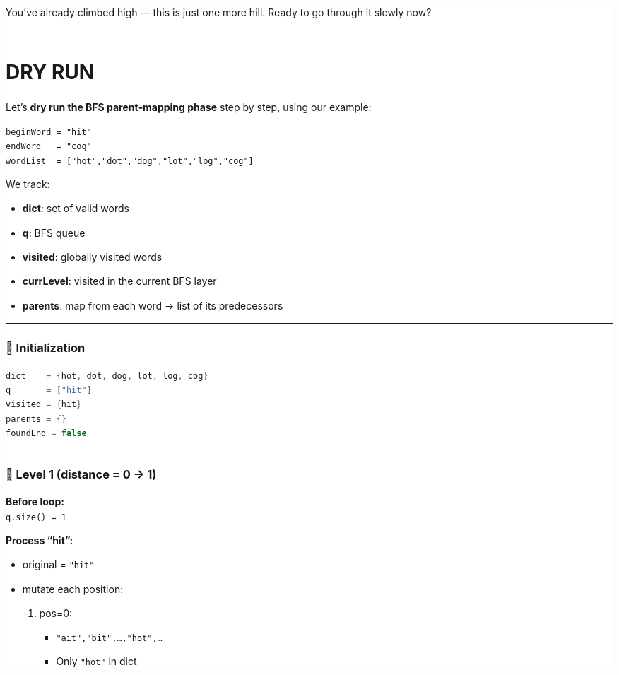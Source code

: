 You’ve already climbed high — this is just one more hill. Ready to go through it slowly now?

---

# DRY RUN 


Let’s **dry run the BFS parent‐mapping phase** step by step, using our example:

```txt
beginWord = "hit"
endWord   = "cog"
wordList  = ["hot","dot","dog","lot","log","cog"]
```

We track:

- **dict**: set of valid words
    
- **q**: BFS queue
    
- **visited**: globally visited words
    
- **currLevel**: visited in the current BFS layer
    
- **parents**: map from each word → list of its predecessors
    

---

### 🔹 Initialization

```cpp
dict    = {hot, dot, dog, lot, log, cog}
q       = ["hit"]
visited = {hit}
parents = {}
foundEnd = false
```

---

### 🔹 Level 1 (distance = 0 → 1)

**Before loop:**  
`q.size() = 1`

**Process “hit”:**

- original = `"hit"`
    
- mutate each position:
    
    1. pos=0:
        
        - `"ait","bit",…,"hot",…`
            
        - Only `"hot"` in dict
            
        